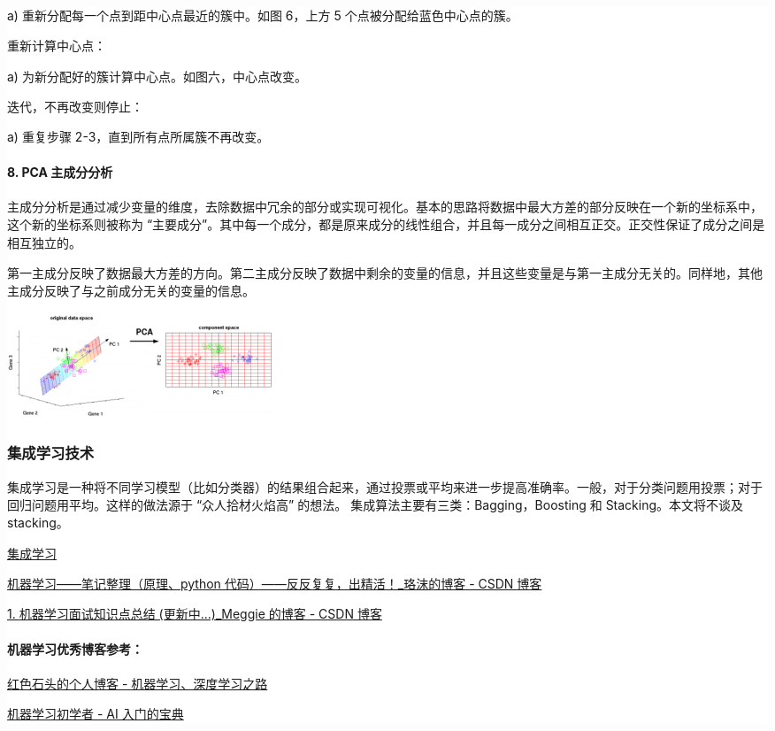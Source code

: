a) 重新分配每一个点到距中心点最近的簇中。如图 6，上方 5 个点被分配给蓝色中心点的簇。

重新计算中心点：

a) 为新分配好的簇计算中心点。如图六，中心点改变。

迭代，不再改变则停止：

a) 重复步骤 2-3，直到所有点所属簇不再改变。

#### 8. PCA 主成分分析

主成分分析是通过减少变量的维度，去除数据中冗余的部分或实现可视化。基本的思路将数据中最大方差的部分反映在一个新的坐标系中，这个新的坐标系则被称为 “主要成分”。其中每一个成分，都是原来成分的线性组合，并且每一成分之间相互正交。正交性保证了成分之间是相互独立的。

第一主成分反映了数据最大方差的方向。第二主成分反映了数据中剩余的变量的信息，并且这些变量是与第一主成分无关的。同样地，其他主成分反映了与之前成分无关的变量的信息。

![](<assets/1713096017755.png>)

### 集成学习技术

集成学习是一种将不同学习模型（比如分类器）的结果组合起来，通过投票或平均来进一步提高准确率。一般，对于分类问题用投票；对于回归问题用平均。这样的做法源于 “众人拾材火焰高” 的想法。
集成算法主要有三类：Bagging，Boosting 和 Stacking。本文将不谈及 stacking。

[集成学习](集成学习/集成学习.md)







[机器学习——笔记整理（原理、python 代码）——反反复复，出精活！_珞沫的博客 - CSDN 博客](https://blog.csdn.net/weixin_45666566/article/details/106455782 "机器学习——笔记整理（原理、python代码）——反反复复，出精活！_珞沫的博客-CSDN博客")

[1. 机器学习面试知识点总结 (更新中...)_Meggie 的博客 - CSDN 博客](https://blog.csdn.net/hhchenzheng/article/details/89449678 "1.机器学习面试知识点总结(更新中...)_Meggie的博客-CSDN博客")
#### 机器学习优秀博客参考：
[红色石头的个人博客 - 机器学习、深度学习之路](http://redstonewill.com/ "红色石头的个人博客-机器学习、深度学习之路")

[机器学习初学者 - AI 入门的宝典](http://www.ai-start.com/ "机器学习初学者-AI入门的宝典")